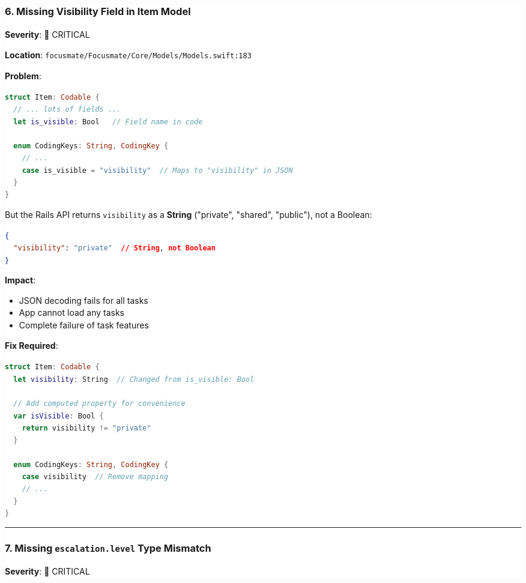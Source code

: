 
### 6. **Missing Visibility Field in Item Model**

**Severity**: 🔴 CRITICAL

**Location**: `focusmate/Focusmate/Core/Models/Models.swift:183`

**Problem**:
```swift
struct Item: Codable {
  // ... lots of fields ...
  let is_visible: Bool   // Field name in code

  enum CodingKeys: String, CodingKey {
    // ...
    case is_visible = "visibility"  // Maps to "visibility" in JSON
  }
}
```

But the Rails API returns `visibility` as a **String** ("private", "shared", "public"), not a Boolean:

```json
{
  "visibility": "private"  // String, not Boolean
}
```

**Impact**:
- JSON decoding fails for all tasks
- App cannot load any tasks
- Complete failure of task features

**Fix Required**:
```swift
struct Item: Codable {
  let visibility: String  // Changed from is_visible: Bool

  // Add computed property for convenience
  var isVisible: Bool {
    return visibility != "private"
  }

  enum CodingKeys: String, CodingKey {
    case visibility  // Remove mapping
    // ...
  }
}
```

---

### 7. **Missing `escalation.level` Type Mismatch**

**Severity**: 🔴 CRITICAL
